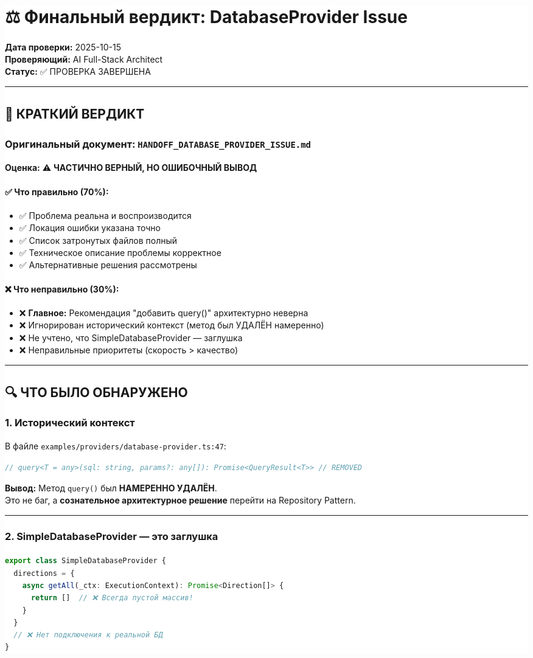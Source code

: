 # ⚖️ Финальный вердикт: DatabaseProvider Issue

**Дата проверки:** 2025-10-15  
**Проверяющий:** AI Full-Stack Architect  
**Статус:** ✅ ПРОВЕРКА ЗАВЕРШЕНА

---

## 📝 КРАТКИЙ ВЕРДИКТ

### Оригинальный документ: `HANDOFF_DATABASE_PROVIDER_ISSUE.md`

**Оценка:** ⚠️ **ЧАСТИЧНО ВЕРНЫЙ, НО ОШИБОЧНЫЙ ВЫВОД**

#### ✅ Что правильно (70%):
- ✅ Проблема реальна и воспроизводится
- ✅ Локация ошибки указана точно
- ✅ Список затронутых файлов полный
- ✅ Техническое описание проблемы корректное
- ✅ Альтернативные решения рассмотрены

#### ❌ Что неправильно (30%):
- ❌ **Главное:** Рекомендация "добавить query()" архитектурно неверна
- ❌ Игнорирован исторический контекст (метод был УДАЛЁН намеренно)
- ❌ Не учтено, что SimpleDatabaseProvider — заглушка
- ❌ Неправильные приоритеты (скорость > качество)

---

## 🔍 ЧТО БЫЛО ОБНАРУЖЕНО

### 1. **Исторический контекст**

В файле `examples/providers/database-provider.ts:47`:
```typescript
// query<T = any>(sql: string, params?: any[]): Promise<QueryResult<T>> // REMOVED
```

**Вывод:** Метод `query()` был **НАМЕРЕННО УДАЛЁН**.  
Это не баг, а **сознательное архитектурное решение** перейти на Repository Pattern.

---

### 2. **SimpleDatabaseProvider — это заглушка**

```typescript
export class SimpleDatabaseProvider {
  directions = {
    async getAll(_ctx: ExecutionContext): Promise<Direction[]> { 
      return []  // ❌ Всегда пустой массив!
    }
  }
  // ❌ Нет подключения к реальной БД
}
```
